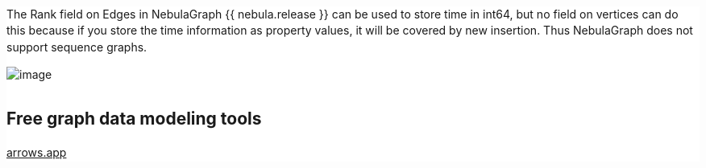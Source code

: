 The Rank field on Edges in NebulaGraph {{ nebula.release }} can be used to store time in int64, but no field on vertices can do this because if you store the time information as property values, it will be covered by new insertion. Thus NebulaGraph does not support sequence graphs.

![image](https://docs-cdn.nebula-graph.com.cn/figures/sequence.png)

[^twitter]: https://blog.twitter.com/engineering/en_us/topics/insights/2021/temporal-graph-networks


## Free graph data modeling tools

[arrows.app](https://arrows.app/)

